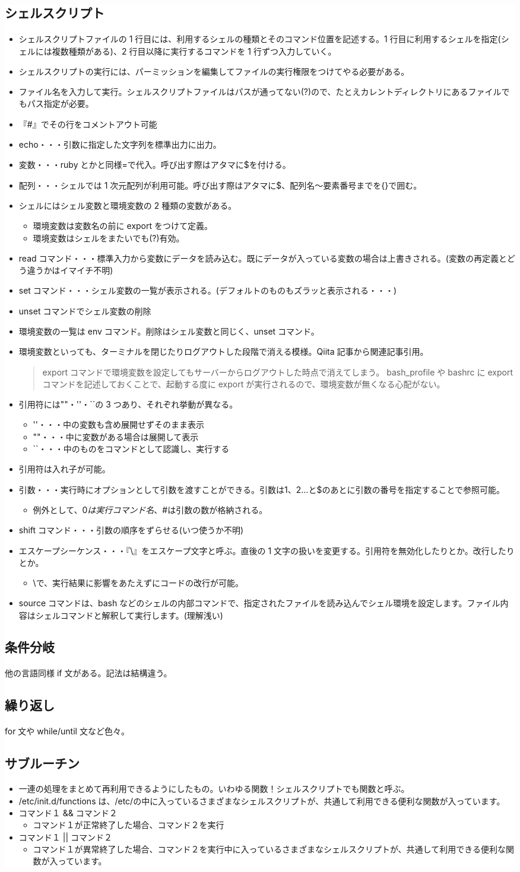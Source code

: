 ## シェルスクリプト

- シェルスクリプトファイルの 1 行目には、利用するシェルの種類とそのコマンド位置を記述する。1 行目に利用するシェルを指定(シェルには複数種類がある)、2 行目以降に実行するコマンドを 1 行ずつ入力していく。
- シェルスクリプトの実行には、パーミッションを編集してファイルの実行権限をつけてやる必要がある。
- ファイル名を入力して実行。シェルスクリプトファイルはパスが通ってない(?)ので、たとえカレントディレクトリにあるファイルでもパス指定が必要。
- 『#』でその行をコメントアウト可能
- echo・・・引数に指定した文字列を標準出力に出力。
- 変数・・・ruby とかと同様=で代入。呼び出す際はアタマに$を付ける。
- 配列・・・シェルでは 1 次元配列が利用可能。呼び出す際はアタマに$、配列名～要素番号までを{}で囲む。
- シェルにはシェル変数と環境変数の 2 種類の変数がある。
  - 環境変数は変数名の前に export をつけて定義。
  - 環境変数はシェルをまたいでも(?)有効。
- read コマンド・・・標準入力から変数にデータを読み込む。既にデータが入っている変数の場合は上書きされる。(変数の再定義とどう違うかはイマイチ不明)
- set コマンド・・・シェル変数の一覧が表示される。(デフォルトのものもズラッと表示される・・・)
- unset コマンドでシェル変数の削除
- 環境変数の一覧は env コマンド。削除はシェル変数と同じく、unset コマンド。
- 環境変数といっても、ターミナルを閉じたりログアウトした段階で消える模様。Qiita 記事から関連記事引用。

  > export コマンドで環境変数を設定してもサーバーからログアウトした時点で消えてしまう。
  > bash_profile や bashrc に export コマンドを記述しておくことで、起動する度に export が実行されるので、環境変数が無くなる心配がない。

- 引用符には""・''・``の 3 つあり、それぞれ挙動が異なる。
  - ''・・・中の変数も含め展開せずそのまま表示
  - ""・・・中に変数がある場合は展開して表示
  - ``・・・中のものをコマンドとして認識し、実行する
- 引用符は入れ子が可能。
- 引数・・・実行時にオプションとして引数を渡すことができる。引数は$1、$2…と$のあとに引数の番号を指定することで参照可能。
  - 例外として、$0は実行コマンド名、$#は引数の数が格納される。
- shift コマンド・・・引数の順序をずらせる(いつ使うか不明)
- エスケープシーケンス・・・『\』をエスケープ文字と呼ぶ。直後の 1 文字の扱いを変更する。引用符を無効化したりとか。改行したりとか。
  - \で、実行結果に影響をあたえずにコードの改行が可能。
- source コマンドは、bash などのシェルの内部コマンドで、指定されたファイルを読み込んでシェル環境を設定します。ファイル内容はシェルコマンドと解釈して実行します。(理解浅い)

## 条件分岐

他の言語同様 if 文がある。記法は結構違う。

## 繰り返し

for 文や while/until 文など色々。

## サブルーチン

- 一連の処理をまとめて再利用できるようにしたもの。いわゆる関数！シェルスクリプトでも関数と呼ぶ。
- /etc/init.d/functions は、/etc/の中に入っているさまざまなシェルスクリプトが、共通して利用できる便利な関数が入っています。
- コマンド１ && コマンド２
  - コマンド１が正常終了した場合、コマンド２を実行
- コマンド１ || コマンド２
  - コマンド１が異常終了した場合、コマンド２を実行中に入っているさまざまなシェルスクリプトが、共通して利用できる便利な関数が入っています。
